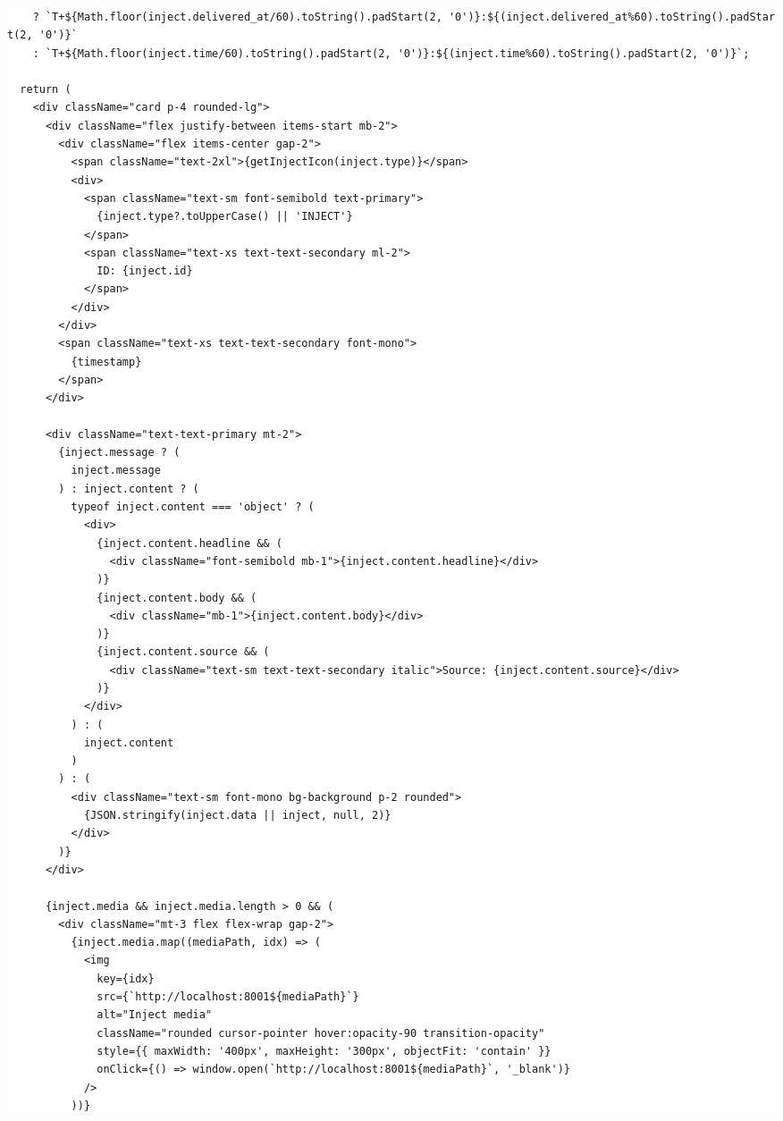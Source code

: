 ```tsx
    ? `T+${Math.floor(inject.delivered_at/60).toString().padStart(2, '0')}:${(inject.delivered_at%60).toString().padStart(2, '0')}`
    : `T+${Math.floor(inject.time/60).toString().padStart(2, '0')}:${(inject.time%60).toString().padStart(2, '0')}`;

  return (
    <div className="card p-4 rounded-lg">
      <div className="flex justify-between items-start mb-2">
        <div className="flex items-center gap-2">
          <span className="text-2xl">{getInjectIcon(inject.type)}</span>
          <div>
            <span className="text-sm font-semibold text-primary">
              {inject.type?.toUpperCase() || 'INJECT'}
            </span>
            <span className="text-xs text-text-secondary ml-2">
              ID: {inject.id}
            </span>
          </div>
        </div>
        <span className="text-xs text-text-secondary font-mono">
          {timestamp}
        </span>
      </div>

      <div className="text-text-primary mt-2">
        {inject.message ? (
          inject.message
        ) : inject.content ? (
          typeof inject.content === 'object' ? (
            <div>
              {inject.content.headline && (
                <div className="font-semibold mb-1">{inject.content.headline}</div>
              )}
              {inject.content.body && (
                <div className="mb-1">{inject.content.body}</div>
              )}
              {inject.content.source && (
                <div className="text-sm text-text-secondary italic">Source: {inject.content.source}</div>
              )}
            </div>
          ) : (
            inject.content
          )
        ) : (
          <div className="text-sm font-mono bg-background p-2 rounded">
            {JSON.stringify(inject.data || inject, null, 2)}
          </div>
        )}
      </div>

      {inject.media && inject.media.length > 0 && (
        <div className="mt-3 flex flex-wrap gap-2">
          {inject.media.map((mediaPath, idx) => (
            <img
              key={idx}
              src={`http://localhost:8001${mediaPath}`}
              alt="Inject media"
              className="rounded cursor-pointer hover:opacity-90 transition-opacity"
              style={{ maxWidth: '400px', maxHeight: '300px', objectFit: 'contain' }}
              onClick={() => window.open(`http://localhost:8001${mediaPath}`, '_blank')}
            />
          ))}
```